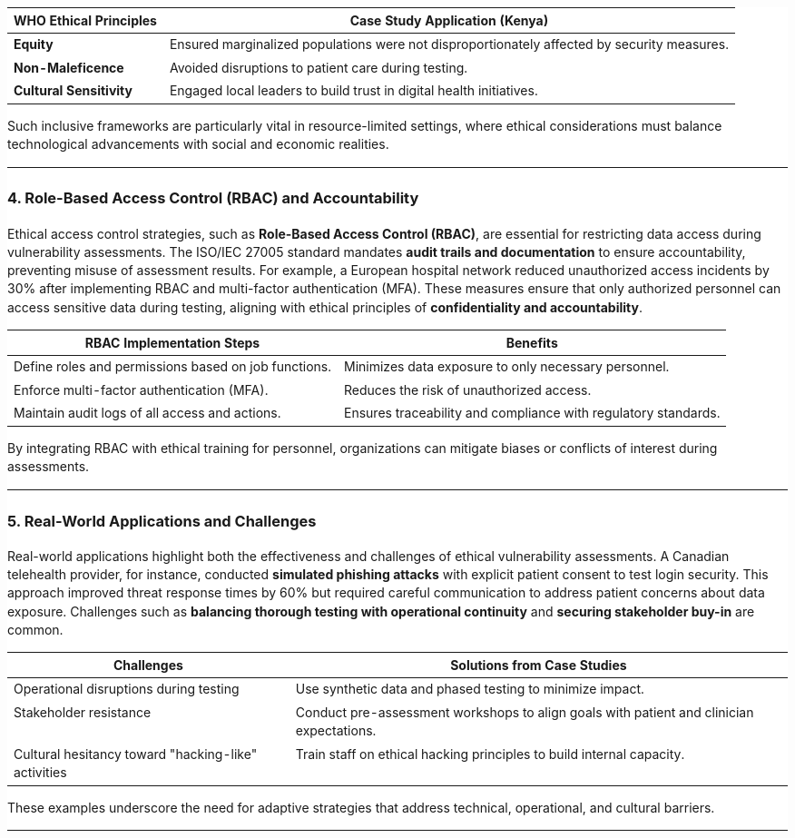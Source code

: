 | **WHO Ethical Principles** | **Case Study Application (Kenya)** |  
|---------------------------|------------------------------------|  
| **Equity** | Ensured marginalized populations were not disproportionately affected by security measures. |  
| **Non-Maleficence** | Avoided disruptions to patient care during testing. |  
| **Cultural Sensitivity** | Engaged local leaders to build trust in digital health initiatives. |  

Such inclusive frameworks are particularly vital in resource-limited settings, where ethical considerations must balance technological advancements with social and economic realities.

---

### 4. **Role-Based Access Control (RBAC) and Accountability**  
Ethical access control strategies, such as **Role-Based Access Control (RBAC)**, are essential for restricting data access during vulnerability assessments. The ISO/IEC 27005 standard mandates **audit trails and documentation** to ensure accountability, preventing misuse of assessment results. For example, a European hospital network reduced unauthorized access incidents by 30% after implementing RBAC and multi-factor authentication (MFA). These measures ensure that only authorized personnel can access sensitive data during testing, aligning with ethical principles of **confidentiality and accountability**.  

| **RBAC Implementation Steps** | **Benefits** |  
|------------------------------|-------------|  
| Define roles and permissions based on job functions. | Minimizes data exposure to only necessary personnel. |  
| Enforce multi-factor authentication (MFA). | Reduces the risk of unauthorized access. |  
| Maintain audit logs of all access and actions. | Ensures traceability and compliance with regulatory standards. |  

By integrating RBAC with ethical training for personnel, organizations can mitigate biases or conflicts of interest during assessments.

---

### 5. **Real-World Applications and Challenges**  
Real-world applications highlight both the effectiveness and challenges of ethical vulnerability assessments. A Canadian telehealth provider, for instance, conducted **simulated phishing attacks** with explicit patient consent to test login security. This approach improved threat response times by 60% but required careful communication to address patient concerns about data exposure. Challenges such as **balancing thorough testing with operational continuity** and **securing stakeholder buy-in** are common.  

| **Challenges** | **Solutions from Case Studies** |  
|----------------|-------------------------------|  
| Operational disruptions during testing | Use synthetic data and phased testing to minimize impact. |  
| Stakeholder resistance | Conduct pre-assessment workshops to align goals with patient and clinician expectations. |  
| Cultural hesitancy toward "hacking-like" activities | Train staff on ethical hacking principles to build internal capacity. |  

These examples underscore the need for adaptive strategies that address technical, operational, and cultural barriers.

---